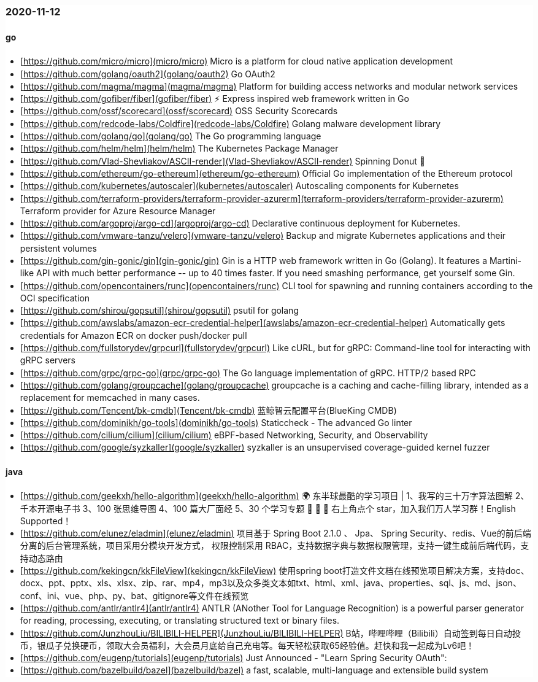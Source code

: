### 2020-11-12

#### go
* [https://github.com/micro/micro](micro/micro) Micro is a platform for cloud native application development
* [https://github.com/golang/oauth2](golang/oauth2) Go OAuth2
* [https://github.com/magma/magma](magma/magma) Platform for building access networks and modular network services
* [https://github.com/gofiber/fiber](gofiber/fiber) ⚡️ Express inspired web framework written in Go
* [https://github.com/ossf/scorecard](ossf/scorecard) OSS Security Scorecards
* [https://github.com/redcode-labs/Coldfire](redcode-labs/Coldfire) Golang malware development library
* [https://github.com/golang/go](golang/go) The Go programming language
* [https://github.com/helm/helm](helm/helm) The Kubernetes Package Manager
* [https://github.com/Vlad-Shevliakov/ASCII-render](Vlad-Shevliakov/ASCII-render) Spinning Donut 🍩
* [https://github.com/ethereum/go-ethereum](ethereum/go-ethereum) Official Go implementation of the Ethereum protocol
* [https://github.com/kubernetes/autoscaler](kubernetes/autoscaler) Autoscaling components for Kubernetes
* [https://github.com/terraform-providers/terraform-provider-azurerm](terraform-providers/terraform-provider-azurerm) Terraform provider for Azure Resource Manager
* [https://github.com/argoproj/argo-cd](argoproj/argo-cd) Declarative continuous deployment for Kubernetes.
* [https://github.com/vmware-tanzu/velero](vmware-tanzu/velero) Backup and migrate Kubernetes applications and their persistent volumes
* [https://github.com/gin-gonic/gin](gin-gonic/gin) Gin is a HTTP web framework written in Go (Golang). It features a Martini-like API with much better performance -- up to 40 times faster. If you need smashing performance, get yourself some Gin.
* [https://github.com/opencontainers/runc](opencontainers/runc) CLI tool for spawning and running containers according to the OCI specification
* [https://github.com/shirou/gopsutil](shirou/gopsutil) psutil for golang
* [https://github.com/awslabs/amazon-ecr-credential-helper](awslabs/amazon-ecr-credential-helper) Automatically gets credentials for Amazon ECR on docker push/docker pull
* [https://github.com/fullstorydev/grpcurl](fullstorydev/grpcurl) Like cURL, but for gRPC: Command-line tool for interacting with gRPC servers
* [https://github.com/grpc/grpc-go](grpc/grpc-go) The Go language implementation of gRPC. HTTP/2 based RPC
* [https://github.com/golang/groupcache](golang/groupcache) groupcache is a caching and cache-filling library, intended as a replacement for memcached in many cases.
* [https://github.com/Tencent/bk-cmdb](Tencent/bk-cmdb) 蓝鲸智云配置平台(BlueKing CMDB)
* [https://github.com/dominikh/go-tools](dominikh/go-tools) Staticcheck - The advanced Go linter
* [https://github.com/cilium/cilium](cilium/cilium) eBPF-based Networking, Security, and Observability
* [https://github.com/google/syzkaller](google/syzkaller) syzkaller is an unsupervised coverage-guided kernel fuzzer

#### java
* [https://github.com/geekxh/hello-algorithm](geekxh/hello-algorithm) 🌍 东半球最酷的学习项目 | 1、我写的三十万字算法图解 2、千本开源电子书 3、100 张思维导图 4、100 篇大厂面经 5、30 个学习专题 🚀 🚀 🚀 右上角点个 star，加入我们万人学习群！English Supported！
* [https://github.com/elunez/eladmin](elunez/eladmin) 项目基于 Spring Boot 2.1.0 、 Jpa、 Spring Security、redis、Vue的前后端分离的后台管理系统，项目采用分模块开发方式， 权限控制采用 RBAC，支持数据字典与数据权限管理，支持一键生成前后端代码，支持动态路由
* [https://github.com/kekingcn/kkFileView](kekingcn/kkFileView) 使用spring boot打造文件文档在线预览项目解决方案，支持doc、docx、ppt、pptx、xls、xlsx、zip、rar、mp4，mp3以及众多类文本如txt、html、xml、java、properties、sql、js、md、json、conf、ini、vue、php、py、bat、gitignore等文件在线预览
* [https://github.com/antlr/antlr4](antlr/antlr4) ANTLR (ANother Tool for Language Recognition) is a powerful parser generator for reading, processing, executing, or translating structured text or binary files.
* [https://github.com/JunzhouLiu/BILIBILI-HELPER](JunzhouLiu/BILIBILI-HELPER) B站，哔哩哔哩（Bilibili）自动签到每日自动投币，银瓜子兑换硬币，领取大会员福利，大会员月底给自己充电等。每天轻松获取65经验值。赶快和我一起成为Lv6吧！
* [https://github.com/eugenp/tutorials](eugenp/tutorials) Just Announced - "Learn Spring Security OAuth":
* [https://github.com/bazelbuild/bazel](bazelbuild/bazel) a fast, scalable, multi-language and extensible build system